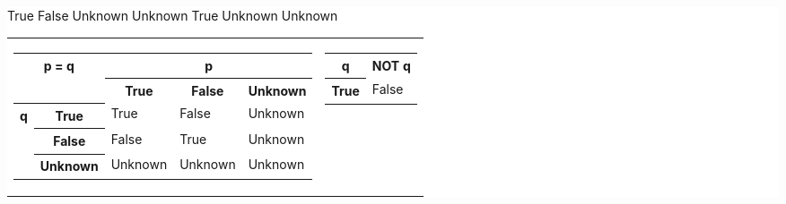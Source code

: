 <td class="table-yes">True</td>
<td class="table-no">False</td>
<td class="unknown table-unknown">Unknown</td>
</tr>
<tr>
<th>Unknown</th>
<td class="table-yes">True</td>
<td class="unknown table-unknown">Unknown</td>
<td class="unknown table-unknown">Unknown</td>
</tr>
</tbody>
</table>
</td>
</tr>
</tbody>
</table>
<table border="0">
<tbody>
<tr>
<td valign="top">
<table class="wikitable">
<tbody>
<tr>
<th colspan="2" rowspan="2">p = q</th>
<th colspan="3">p</th>
</tr>
<tr>
<th>True</th>
<th>False</th>
<th>Unknown</th>
</tr>
<tr>
<th rowspan="3">q</th>
<th>True</th>
<td class="table-yes">True</td>
<td class="table-no">False</td>
<td class="unknown table-unknown">Unknown</td>
</tr>
<tr>
<th>False</th>
<td class="table-no">False</td>
<td class="table-yes">True</td>
<td class="unknown table-unknown">Unknown</td>
</tr>
<tr>
<th>Unknown</th>
<td class="unknown table-unknown">Unknown</td>
<td class="unknown table-unknown">Unknown</td>
<td class="unknown table-unknown">Unknown</td>
</tr>
</tbody>
</table>
</td>
<td valign="top">
<table class="wikitable">
<tbody>
<tr>
<th>q</th>
<th>NOT q</th>
</tr>
<tr>
<th>True</th>
<td class="table-no">False</td>
</tr>